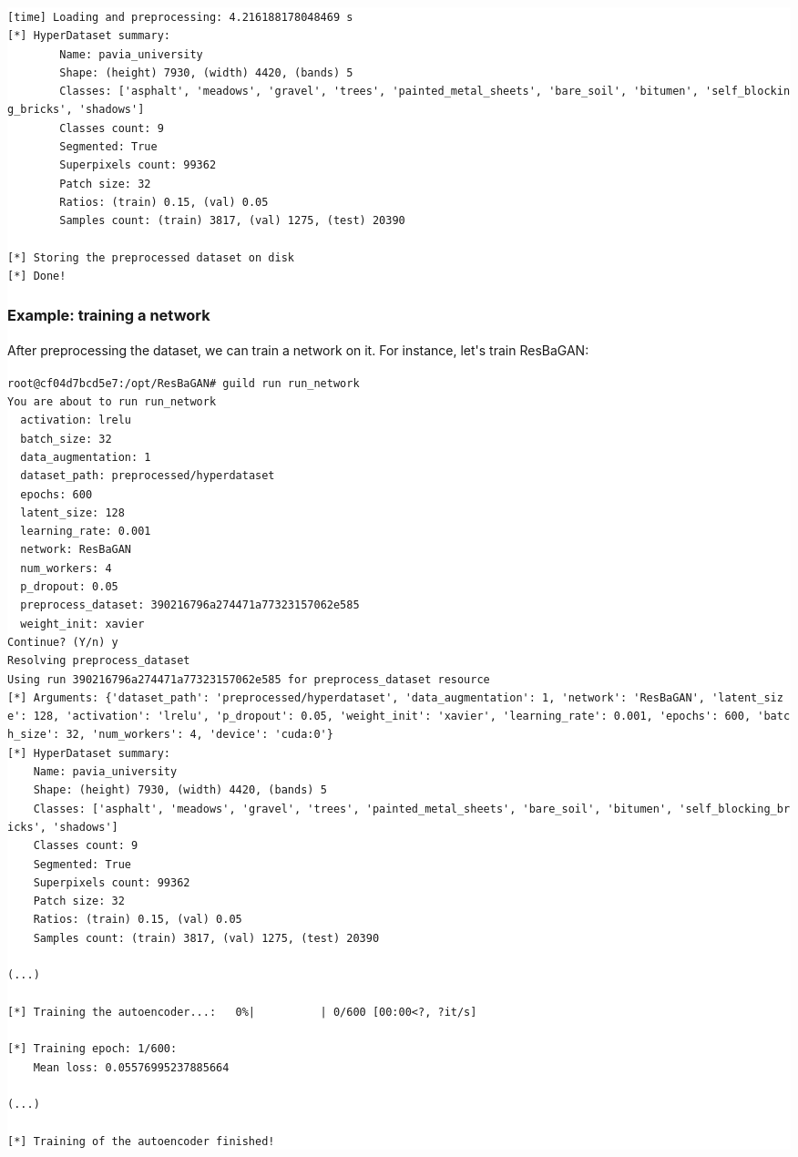 ```
[time] Loading and preprocessing: 4.216188178048469 s
[*] HyperDataset summary:
        Name: pavia_university
        Shape: (height) 7930, (width) 4420, (bands) 5
        Classes: ['asphalt', 'meadows', 'gravel', 'trees', 'painted_metal_sheets', 'bare_soil', 'bitumen', 'self_blocking_bricks', 'shadows']
        Classes count: 9
        Segmented: True
        Superpixels count: 99362
        Patch size: 32
        Ratios: (train) 0.15, (val) 0.05
        Samples count: (train) 3817, (val) 1275, (test) 20390

[*] Storing the preprocessed dataset on disk
[*] Done!
```

### Example: training a network

After preprocessing the dataset, we can train a network on it. For instance, let's train ResBaGAN:

```
root@cf04d7bcd5e7:/opt/ResBaGAN# guild run run_network
You are about to run run_network
  activation: lrelu
  batch_size: 32
  data_augmentation: 1
  dataset_path: preprocessed/hyperdataset
  epochs: 600
  latent_size: 128
  learning_rate: 0.001
  network: ResBaGAN
  num_workers: 4
  p_dropout: 0.05
  preprocess_dataset: 390216796a274471a77323157062e585
  weight_init: xavier
Continue? (Y/n) y
Resolving preprocess_dataset
Using run 390216796a274471a77323157062e585 for preprocess_dataset resource
[*] Arguments: {'dataset_path': 'preprocessed/hyperdataset', 'data_augmentation': 1, 'network': 'ResBaGAN', 'latent_size': 128, 'activation': 'lrelu', 'p_dropout': 0.05, 'weight_init': 'xavier', 'learning_rate': 0.001, 'epochs': 600, 'batch_size': 32, 'num_workers': 4, 'device': 'cuda:0'}
[*] HyperDataset summary:
	Name: pavia_university
	Shape: (height) 7930, (width) 4420, (bands) 5
	Classes: ['asphalt', 'meadows', 'gravel', 'trees', 'painted_metal_sheets', 'bare_soil', 'bitumen', 'self_blocking_bricks', 'shadows']
	Classes count: 9
	Segmented: True
	Superpixels count: 99362
	Patch size: 32
	Ratios: (train) 0.15, (val) 0.05
	Samples count: (train) 3817, (val) 1275, (test) 20390

(...)

[*] Training the autoencoder...:   0%|          | 0/600 [00:00<?, ?it/s]
                                                                        
[*] Training epoch: 1/600:
	Mean loss: 0.05576995237885664

(...)

[*] Training of the autoencoder finished!
```